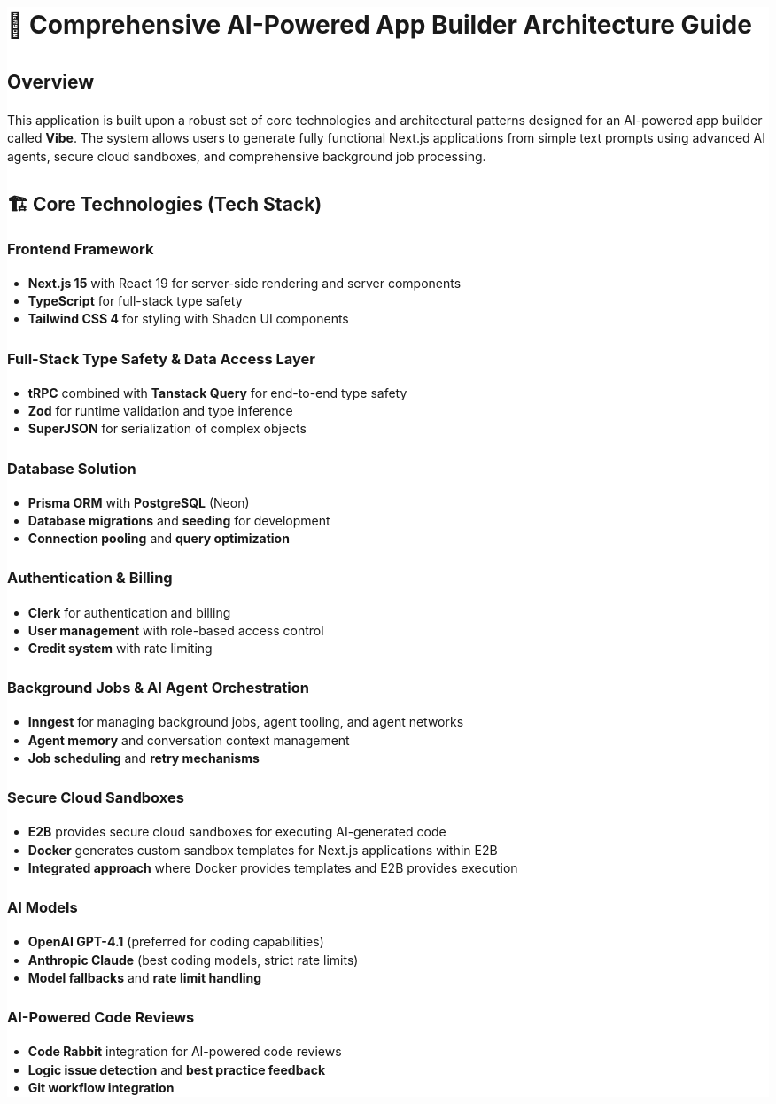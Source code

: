 # 🚀 Comprehensive AI-Powered App Builder Architecture Guide

## Overview

This application is built upon a robust set of core technologies and architectural patterns designed for an AI-powered app builder called **Vibe**. The system allows users to generate fully functional Next.js applications from simple text prompts using advanced AI agents, secure cloud sandboxes, and comprehensive background job processing.

## 🏗️ Core Technologies (Tech Stack)

### Frontend Framework
- **Next.js 15** with React 19 for server-side rendering and server components
- **TypeScript** for full-stack type safety
- **Tailwind CSS 4** for styling with Shadcn UI components

### Full-Stack Type Safety & Data Access Layer
- **tRPC** combined with **Tanstack Query** for end-to-end type safety
- **Zod** for runtime validation and type inference
- **SuperJSON** for serialization of complex objects

### Database Solution
- **Prisma ORM** with **PostgreSQL** (Neon)
- **Database migrations** and **seeding** for development
- **Connection pooling** and **query optimization**

### Authentication & Billing
- **Clerk** for authentication and billing
- **User management** with role-based access control
- **Credit system** with rate limiting

### Background Jobs & AI Agent Orchestration
- **Inngest** for managing background jobs, agent tooling, and agent networks
- **Agent memory** and conversation context management
- **Job scheduling** and **retry mechanisms**

### Secure Cloud Sandboxes
- **E2B** provides secure cloud sandboxes for executing AI-generated code
- **Docker** generates custom sandbox templates for Next.js applications within E2B
- **Integrated approach** where Docker provides templates and E2B provides execution

### AI Models
- **OpenAI GPT-4.1** (preferred for coding capabilities)
- **Anthropic Claude** (best coding models, strict rate limits)
- **Model fallbacks** and **rate limit handling**

### AI-Powered Code Reviews
- **Code Rabbit** integration for AI-powered code reviews
- **Logic issue detection** and **best practice feedback**
- **Git workflow integration**
